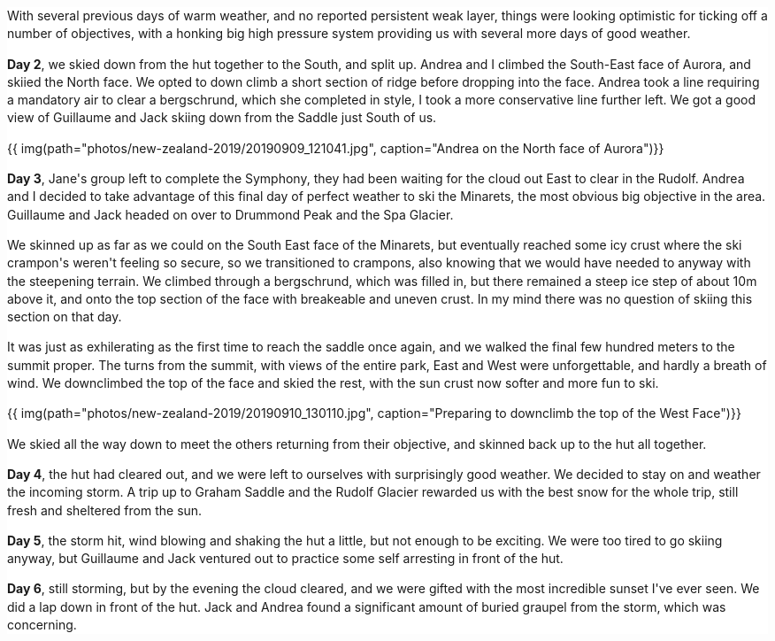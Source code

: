 With several previous days of warm weather, and no reported persistent
weak layer, things were looking optimistic for ticking off a number of
objectives, with a honking big high pressure system providing us with
several more days of good weather.

**Day 2**, we skied down from the hut together to the South, and split
up. Andrea and I climbed the South-East face of Aurora, and skiied the
North face. We opted to down climb a short section of ridge before
dropping into the face. Andrea took a line requiring a mandatory air
to clear a bergschrund, which she completed in style, I took a more
conservative line further left. We got a good view of Guillaume and
Jack skiing down from the Saddle just South of us.

{{ img(path="photos/new-zealand-2019/20190909_121041.jpg", caption="Andrea on the North face of Aurora")}}

**Day 3**, Jane's group left to complete the Symphony, they had been
waiting for the cloud out East to clear in the Rudolf. Andrea and I
decided to take advantage of this final day of perfect weather to ski
the Minarets, the most obvious big objective in the area. Guillaume
and Jack headed on over to Drummond Peak and the Spa Glacier.

We skinned up as far as we could on the South East face of the Minarets,
but eventually reached some icy crust where the ski crampon's weren't
feeling so secure, so we transitioned to crampons, also knowing that we
would have needed to anyway with the steepening terrain. We climbed
through a bergschrund, which was filled in, but there remained a steep
ice step of about 10m above it, and onto the top section of the face
with breakeable and uneven crust. In my mind there was no question of
skiing this section on that day.

It was just as exhilerating as the first time to reach the saddle once
again, and we walked the final few hundred meters to the summit proper.
The turns from the summit, with views of the entire park, East and West
were unforgettable, and hardly a breath of wind. We downclimbed the top
of the face and skied the rest, with the sun crust now softer and more
fun to ski.

{{ img(path="photos/new-zealand-2019/20190910_130110.jpg", caption="Preparing to downclimb the top of the West Face")}}

We skied all the way down to meet the others returning from their
objective, and skinned back up to the hut all together.

**Day 4**, the hut had cleared out, and we were left to ourselves with
surprisingly good weather. We decided to stay on and weather the
incoming storm. A trip up to Graham Saddle and the Rudolf Glacier
rewarded us with the best snow for the whole trip, still fresh and
sheltered from the sun.

**Day 5**, the storm hit, wind blowing and shaking the hut a little,
but not enough to be exciting. We were too tired to go skiing anyway,
but Guillaume and Jack ventured out to practice some self arresting in
front of the hut.

**Day 6**, still storming, but by the evening the cloud cleared, and
we were gifted with the most incredible sunset I've ever seen. We did
a lap down in front of the hut. Jack and Andrea found a significant
amount of buried graupel from the storm, which was concerning.
